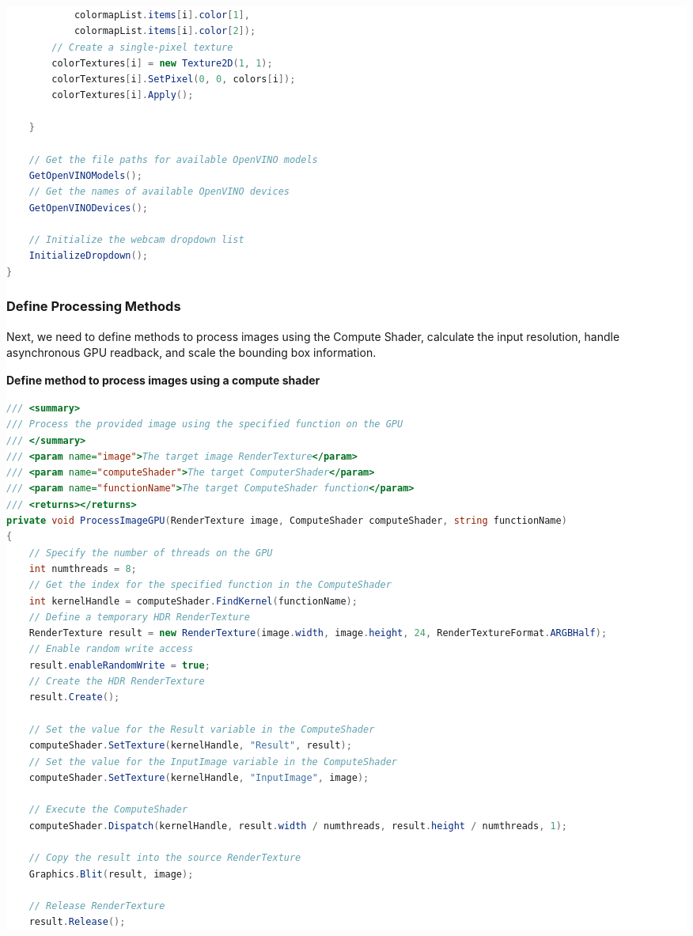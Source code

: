 ```c#
            colormapList.items[i].color[1],
            colormapList.items[i].color[2]);
        // Create a single-pixel texture
        colorTextures[i] = new Texture2D(1, 1);
        colorTextures[i].SetPixel(0, 0, colors[i]);
        colorTextures[i].Apply();

    }

    // Get the file paths for available OpenVINO models
    GetOpenVINOModels();
    // Get the names of available OpenVINO devices
    GetOpenVINODevices();

    // Initialize the webcam dropdown list
    InitializeDropdown();
}
```



### Define Processing Methods

Next, we need to define methods to process images using the Compute Shader, calculate the input resolution, handle asynchronous GPU readback, and scale the bounding box information.



**Define method to process images using a compute shader**



```c#
/// <summary>
/// Process the provided image using the specified function on the GPU
/// </summary>
/// <param name="image">The target image RenderTexture</param>
/// <param name="computeShader">The target ComputerShader</param>
/// <param name="functionName">The target ComputeShader function</param>
/// <returns></returns>
private void ProcessImageGPU(RenderTexture image, ComputeShader computeShader, string functionName)
{
    // Specify the number of threads on the GPU
    int numthreads = 8;
    // Get the index for the specified function in the ComputeShader
    int kernelHandle = computeShader.FindKernel(functionName);
    // Define a temporary HDR RenderTexture
    RenderTexture result = new RenderTexture(image.width, image.height, 24, RenderTextureFormat.ARGBHalf);
    // Enable random write access
    result.enableRandomWrite = true;
    // Create the HDR RenderTexture
    result.Create();

    // Set the value for the Result variable in the ComputeShader
    computeShader.SetTexture(kernelHandle, "Result", result);
    // Set the value for the InputImage variable in the ComputeShader
    computeShader.SetTexture(kernelHandle, "InputImage", image);

    // Execute the ComputeShader
    computeShader.Dispatch(kernelHandle, result.width / numthreads, result.height / numthreads, 1);

    // Copy the result into the source RenderTexture
    Graphics.Blit(result, image);

    // Release RenderTexture
    result.Release();
```